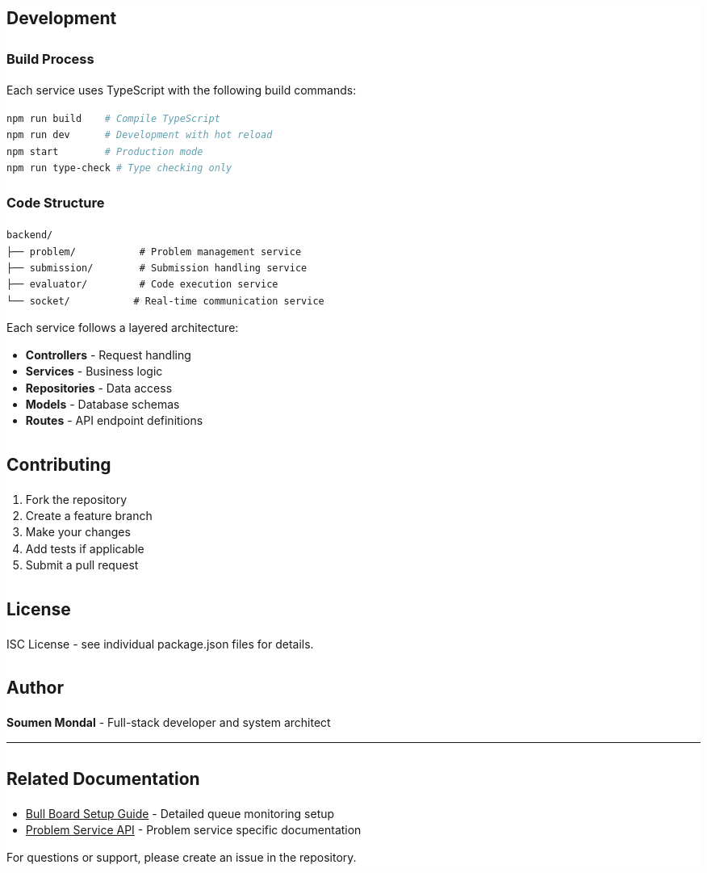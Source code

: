 ## Development

### Build Process

Each service uses TypeScript with the following build commands:

```bash
npm run build    # Compile TypeScript
npm run dev      # Development with hot reload
npm start        # Production mode
npm run type-check # Type checking only
```

### Code Structure

```
backend/
├── problem/           # Problem management service
├── submission/        # Submission handling service
├── evaluator/         # Code execution service
└── socket/           # Real-time communication service
```

Each service follows a layered architecture:

- **Controllers** - Request handling
- **Services** - Business logic
- **Repositories** - Data access
- **Models** - Database schemas
- **Routes** - API endpoint definitions

## Contributing

1. Fork the repository
2. Create a feature branch
3. Make your changes
4. Add tests if applicable
5. Submit a pull request

## License

ISC License - see individual package.json files for details.

## Author

**Soumen Mondal** - Full-stack developer and system architect

---

## Related Documentation

- [Bull Board Setup Guide](evaluator/BULL_BOARD_SETUP.md) - Detailed queue monitoring setup
- [Problem Service API](problem/Readme.md) - Problem service specific documentation

For questions or support, please create an issue in the repository.
